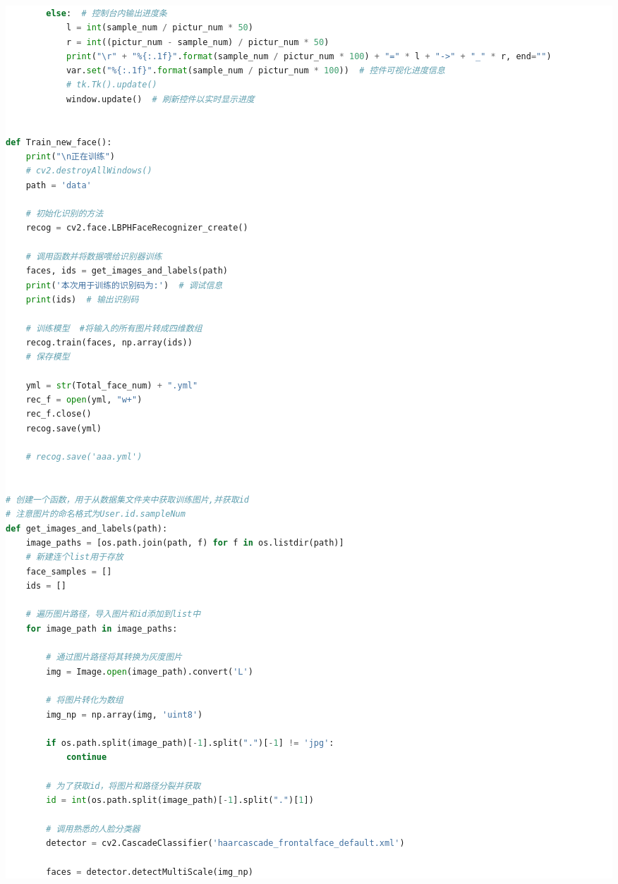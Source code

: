```python
        else:  # 控制台内输出进度条
            l = int(sample_num / pictur_num * 50)
            r = int((pictur_num - sample_num) / pictur_num * 50)
            print("\r" + "%{:.1f}".format(sample_num / pictur_num * 100) + "=" * l + "->" + "_" * r, end="")
            var.set("%{:.1f}".format(sample_num / pictur_num * 100))  # 控件可视化进度信息
            # tk.Tk().update()
            window.update()  # 刷新控件以实时显示进度


def Train_new_face():
    print("\n正在训练")
    # cv2.destroyAllWindows()
    path = 'data'

    # 初始化识别的方法
    recog = cv2.face.LBPHFaceRecognizer_create()

    # 调用函数并将数据喂给识别器训练
    faces, ids = get_images_and_labels(path)
    print('本次用于训练的识别码为:')  # 调试信息
    print(ids)  # 输出识别码

    # 训练模型  #将输入的所有图片转成四维数组
    recog.train(faces, np.array(ids))
    # 保存模型

    yml = str(Total_face_num) + ".yml"
    rec_f = open(yml, "w+")
    rec_f.close()
    recog.save(yml)

    # recog.save('aaa.yml')


# 创建一个函数，用于从数据集文件夹中获取训练图片,并获取id
# 注意图片的命名格式为User.id.sampleNum
def get_images_and_labels(path):
    image_paths = [os.path.join(path, f) for f in os.listdir(path)]
    # 新建连个list用于存放
    face_samples = []
    ids = []

    # 遍历图片路径，导入图片和id添加到list中
    for image_path in image_paths:

        # 通过图片路径将其转换为灰度图片
        img = Image.open(image_path).convert('L')

        # 将图片转化为数组
        img_np = np.array(img, 'uint8')

        if os.path.split(image_path)[-1].split(".")[-1] != 'jpg':
            continue

        # 为了获取id，将图片和路径分裂并获取
        id = int(os.path.split(image_path)[-1].split(".")[1])

        # 调用熟悉的人脸分类器
        detector = cv2.CascadeClassifier('haarcascade_frontalface_default.xml')

        faces = detector.detectMultiScale(img_np)

```